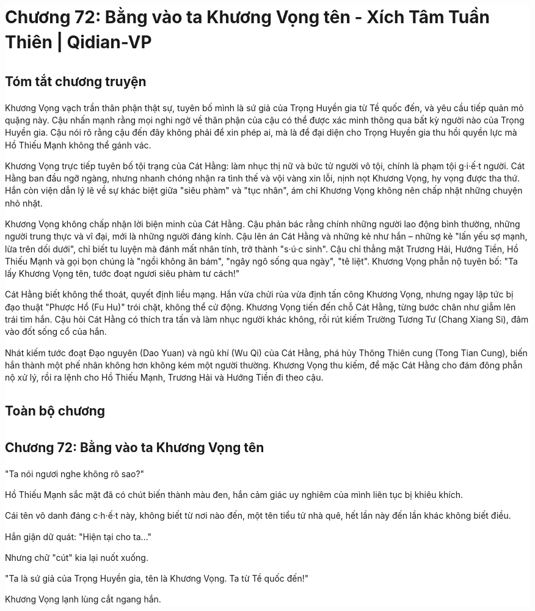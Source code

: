 # Chương 72: Bằng vào ta Khương Vọng tên - Xích Tâm Tuần Thiên | Qidian-VP

## Tóm tắt chương truyện

Khương Vọng vạch trần thân phận thật sự, tuyên bố mình là sứ giả của Trọng Huyền gia từ Tề quốc đến, và yêu cầu tiếp quản mỏ quặng này. Cậu nhấn mạnh rằng mọi nghi ngờ về thân phận của cậu có thể được xác minh thông qua bất kỳ người nào của Trọng Huyền gia. Cậu nói rõ rằng cậu đến đây không phải để xin phép ai, mà là để đại diện cho Trọng Huyền gia thu hồi quyền lực mà Hồ Thiếu Mạnh không thể gánh vác.

Khương Vọng trực tiếp tuyên bố tội trạng của Cát Hằng: làm nhục thị nữ và bức tử người vô tội, chính là phạm tội g·i·ế·t người. Cát Hằng ban đầu ngỡ ngàng, nhưng nhanh chóng nhận ra tình thế và vội vàng xin lỗi, nịnh nọt Khương Vọng, hy vọng được tha thứ. Hắn còn viện dẫn lý lẽ về sự khác biệt giữa "siêu phàm" và "tục nhân", ám chỉ Khương Vọng không nên chấp nhặt những chuyện nhỏ nhặt.

Khương Vọng không chấp nhận lời biện minh của Cát Hằng. Cậu phản bác rằng chính những người lao động bình thường, những người trung thực và vĩ đại, mới là những người đáng kính. Cậu lên án Cát Hằng và những kẻ như hắn – những kẻ "lấn yếu sợ mạnh, lừa trên dối dưới", chỉ biết tu luyện mà đánh mất nhân tính, trở thành "s·ú·c sinh". Cậu chỉ thẳng mặt Trương Hải, Hướng Tiền, Hồ Thiếu Mạnh và gọi bọn chúng là "ngồi không ăn bám", "ngây ngô sống qua ngày", "tê liệt". Khương Vọng phẫn nộ tuyên bố: "Ta lấy Khương Vọng tên, tước đoạt ngươi siêu phàm tư cách!"

Cát Hằng biết không thể thoát, quyết định liều mạng. Hắn vừa chửi rủa vừa định tấn công Khương Vọng, nhưng ngay lập tức bị đạo thuật "Phược Hổ (Fu Hu)" trói chặt, không thể cử động. Khương Vọng tiến đến chỗ Cát Hằng, từng bước chân như giẫm lên trái tim hắn. Cậu hỏi Cát Hằng có thích tra tấn và làm nhục người khác không, rồi rút kiếm Trường Tương Tư (Chang Xiang Si), đâm vào đốt sống cổ của hắn.

Nhát kiếm tước đoạt Đạo nguyên (Dao Yuan) và ngũ khí (Wu Qi) của Cát Hằng, phá hủy Thông Thiên cung (Tong Tian Cung), biến hắn thành một phế nhân không hơn không kém một người thường. Khương Vọng thu kiếm, để mặc Cát Hằng cho đám đông phẫn nộ xử lý, rồi ra lệnh cho Hồ Thiếu Mạnh, Trương Hải và Hướng Tiền đi theo cậu.

## Toàn bộ chương

## Chương 72: Bằng vào ta Khương Vọng tên

"Ta nói ngươi nghe không rõ sao?"

Hồ Thiếu Mạnh sắc mặt đã có chút biến thành màu đen, hắn cảm giác uy nghiêm của mình liên tục bị khiêu khích.

Cái tên vô danh đáng c·h·ế·t này, không biết từ nơi nào đến, một tên tiểu tử nhà quê, hết lần này đến lần khác không biết điều.

Hắn giận dữ quát: "Hiện tại cho ta..."

Nhưng chữ "cút" kia lại nuốt xuống.

"Ta là sứ giả của Trọng Huyền gia, tên là Khương Vọng. Ta từ Tề quốc đến!"

Khương Vọng lạnh lùng cắt ngang hắn.

